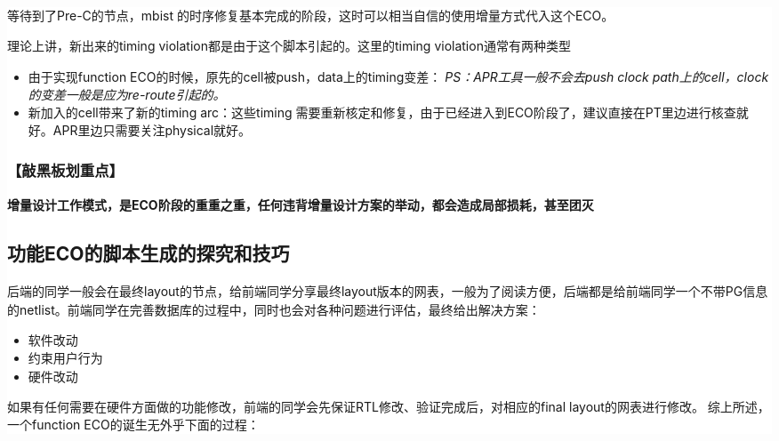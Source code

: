 


等待到了Pre-C的节点，mbist 的时序修复基本完成的阶段，这时可以相当自信的使用增量方式代入这个ECO。

理论上讲，新出来的timing violation都是由于这个脚本引起的。这里的timing violation通常有两种类型

- 由于实现function ECO的时候，原先的cell被push，data上的timing变差：
  *PS：APR工具一般不会去push clock path上的cell，clock的变差一般是应为re-route引起的。*
- 新加入的cell带来了新的timing arc：这些timing 需要重新核定和修复，由于已经进入到ECO阶段了，建议直接在PT里边进行核查就好。APR里边只需要关注physical就好。

### 【敲黑板划重点】

**增量设计工作模式，是ECO阶段的重重之重，任何违背增量设计方案的举动，都会造成局部损耗，甚至团灭**

## **功能ECO的脚本生成的探究和技巧**

后端的同学一般会在最终layout的节点，给前端同学分享最终layout版本的网表，一般为了阅读方便，后端都是给前端同学一个不带PG信息的netlist。前端同学在完善数据库的过程中，同时也会对各种问题进行评估，最终给出解决方案：

- 软件改动
- 约束用户行为
- 硬件改动

如果有任何需要在硬件方面做的功能修改，前端的同学会先保证RTL修改、验证完成后，对相应的final layout的网表进行修改。
综上所述，一个function ECO的诞生无外乎下面的过程：
